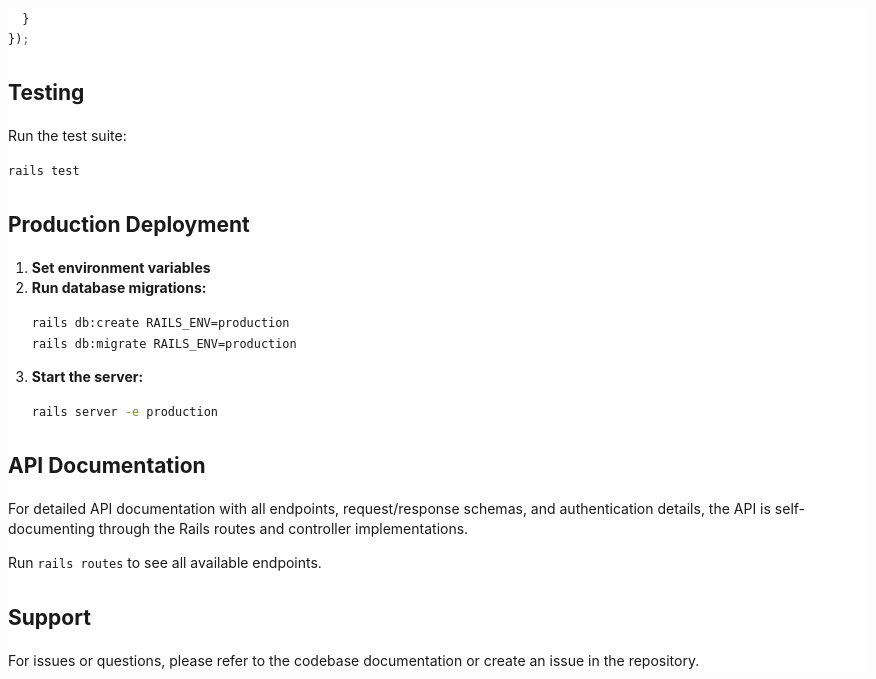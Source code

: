 ```javascript
  }
});
```

## Testing

Run the test suite:
```bash
rails test
```

## Production Deployment

1. **Set environment variables**
2. **Run database migrations:**
   ```bash
   rails db:create RAILS_ENV=production
   rails db:migrate RAILS_ENV=production
   ```
3. **Start the server:**
   ```bash
   rails server -e production
   ```

## API Documentation

For detailed API documentation with all endpoints, request/response schemas, and authentication details, the API is self-documenting through the Rails routes and controller implementations.

Run `rails routes` to see all available endpoints.

## Support

For issues or questions, please refer to the codebase documentation or create an issue in the repository.